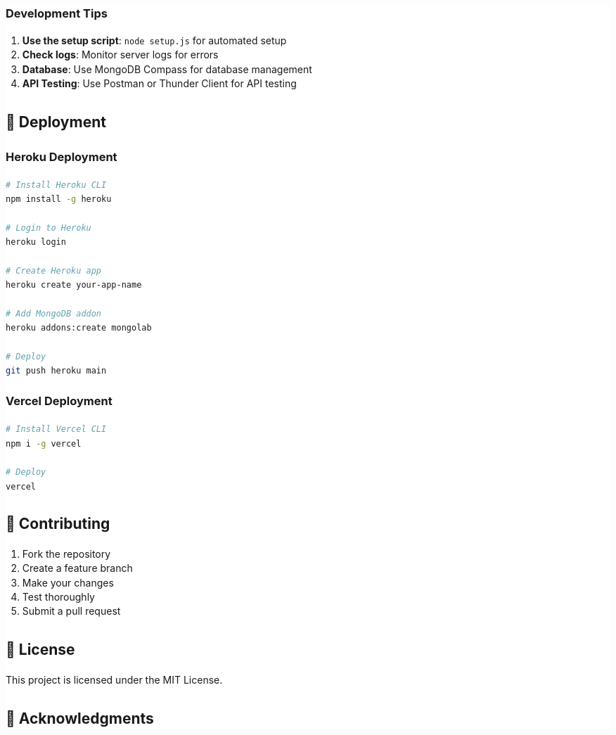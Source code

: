 ### Development Tips

1. **Use the setup script**: `node setup.js` for automated setup
2. **Check logs**: Monitor server logs for errors
3. **Database**: Use MongoDB Compass for database management
4. **API Testing**: Use Postman or Thunder Client for API testing

## 🚀 Deployment

### Heroku Deployment
```bash
# Install Heroku CLI
npm install -g heroku

# Login to Heroku
heroku login

# Create Heroku app
heroku create your-app-name

# Add MongoDB addon
heroku addons:create mongolab

# Deploy
git push heroku main
```

### Vercel Deployment
```bash
# Install Vercel CLI
npm i -g vercel

# Deploy
vercel
```

## 🤝 Contributing

1. Fork the repository
2. Create a feature branch
3. Make your changes
4. Test thoroughly
5. Submit a pull request

## 📄 License

This project is licensed under the MIT License.

## 🙏 Acknowledgments
